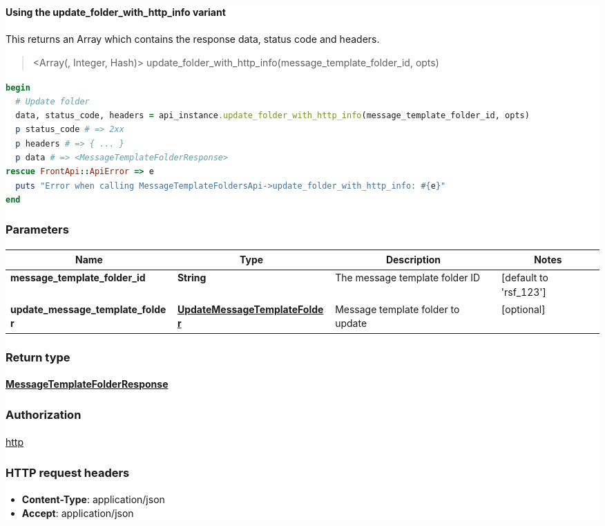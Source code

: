 #### Using the update_folder_with_http_info variant

This returns an Array which contains the response data, status code and headers.

> <Array(<MessageTemplateFolderResponse>, Integer, Hash)> update_folder_with_http_info(message_template_folder_id, opts)

```ruby
begin
  # Update folder
  data, status_code, headers = api_instance.update_folder_with_http_info(message_template_folder_id, opts)
  p status_code # => 2xx
  p headers # => { ... }
  p data # => <MessageTemplateFolderResponse>
rescue FrontApi::ApiError => e
  puts "Error when calling MessageTemplateFoldersApi->update_folder_with_http_info: #{e}"
end
```

### Parameters

| Name | Type | Description | Notes |
| ---- | ---- | ----------- | ----- |
| **message_template_folder_id** | **String** | The message template folder ID | [default to &#39;rsf_123&#39;] |
| **update_message_template_folder** | [**UpdateMessageTemplateFolder**](UpdateMessageTemplateFolder.md) | Message template folder to update | [optional] |

### Return type

[**MessageTemplateFolderResponse**](MessageTemplateFolderResponse.md)

### Authorization

[http](../README.md#http)

### HTTP request headers

- **Content-Type**: application/json
- **Accept**: application/json

